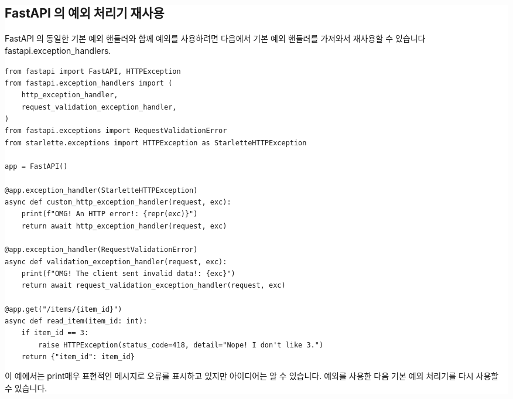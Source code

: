 ## FastAPI 의 예외 처리기 재사용

FastAPI 의 동일한 기본 예외 핸들러와 함께 예외를 사용하려면 다음에서 기본 예외 핸들러를 가져와서 재사용할 수 있습니다 fastapi.exception_handlers.

```
from fastapi import FastAPI, HTTPException
from fastapi.exception_handlers import (
    http_exception_handler,
    request_validation_exception_handler,
)
from fastapi.exceptions import RequestValidationError
from starlette.exceptions import HTTPException as StarletteHTTPException

app = FastAPI()

@app.exception_handler(StarletteHTTPException)
async def custom_http_exception_handler(request, exc):
    print(f"OMG! An HTTP error!: {repr(exc)}")
    return await http_exception_handler(request, exc)

@app.exception_handler(RequestValidationError)
async def validation_exception_handler(request, exc):
    print(f"OMG! The client sent invalid data!: {exc}")
    return await request_validation_exception_handler(request, exc)

@app.get("/items/{item_id}")
async def read_item(item_id: int):
    if item_id == 3:
        raise HTTPException(status_code=418, detail="Nope! I don't like 3.")
    return {"item_id": item_id}
```

이 예에서는 print매우 표현적인 메시지로 오류를 표시하고 있지만 아이디어는 알 수 있습니다. 예외를 사용한 다음 기본 예외 처리기를 다시 사용할 수 있습니다.
